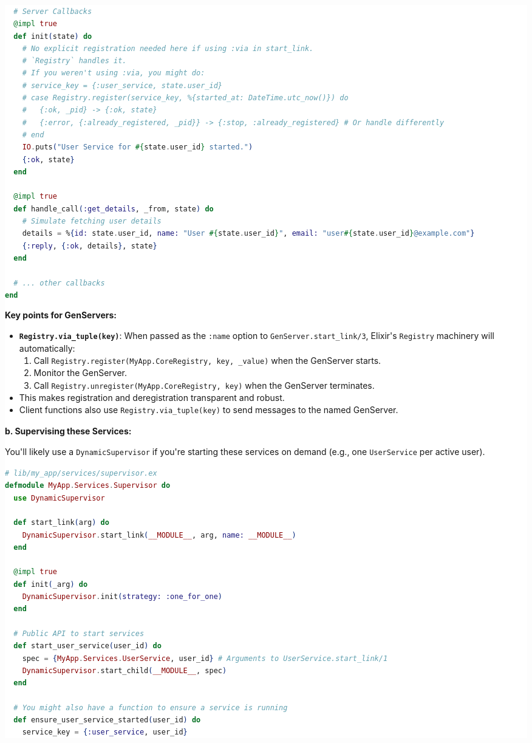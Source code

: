 ```elixir
  # Server Callbacks
  @impl true
  def init(state) do
    # No explicit registration needed here if using :via in start_link.
    # `Registry` handles it.
    # If you weren't using :via, you might do:
    # service_key = {:user_service, state.user_id}
    # case Registry.register(service_key, %{started_at: DateTime.utc_now()}) do
    #   {:ok, _pid} -> {:ok, state}
    #   {:error, {:already_registered, _pid}} -> {:stop, :already_registered} # Or handle differently
    # end
    IO.puts("User Service for #{state.user_id} started.")
    {:ok, state}
  end

  @impl true
  def handle_call(:get_details, _from, state) do
    # Simulate fetching user details
    details = %{id: state.user_id, name: "User #{state.user_id}", email: "user#{state.user_id}@example.com"}
    {:reply, {:ok, details}, state}
  end

  # ... other callbacks
end
```

**Key points for GenServers:**
*   **`Registry.via_tuple(key)`**: When passed as the `:name` option to `GenServer.start_link/3`, Elixir's `Registry` machinery will automatically:
    1.  Call `Registry.register(MyApp.CoreRegistry, key, _value)` when the GenServer starts.
    2.  Monitor the GenServer.
    3.  Call `Registry.unregister(MyApp.CoreRegistry, key)` when the GenServer terminates.
*   This makes registration and deregistration transparent and robust.
*   Client functions also use `Registry.via_tuple(key)` to send messages to the named GenServer.

**b. Supervising these Services:**

You'll likely use a `DynamicSupervisor` if you're starting these services on demand (e.g., one `UserService` per active user).

```elixir
# lib/my_app/services/supervisor.ex
defmodule MyApp.Services.Supervisor do
  use DynamicSupervisor

  def start_link(arg) do
    DynamicSupervisor.start_link(__MODULE__, arg, name: __MODULE__)
  end

  @impl true
  def init(_arg) do
    DynamicSupervisor.init(strategy: :one_for_one)
  end

  # Public API to start services
  def start_user_service(user_id) do
    spec = {MyApp.Services.UserService, user_id} # Arguments to UserService.start_link/1
    DynamicSupervisor.start_child(__MODULE__, spec)
  end

  # You might also have a function to ensure a service is running
  def ensure_user_service_started(user_id) do
    service_key = {:user_service, user_id}
```